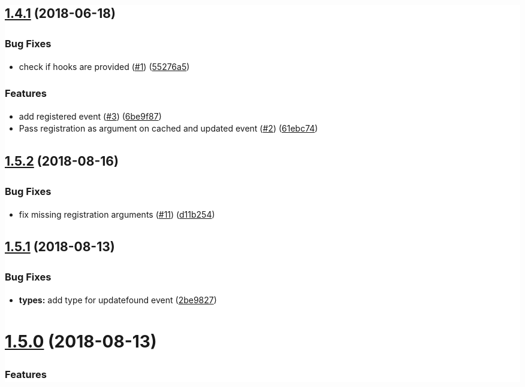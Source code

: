 

<a name="1.4.1"></a>
## [1.4.1](https://github.com/yyx990803/register-service-worker/compare/55276a5...v1.4.1) (2018-06-18)


### Bug Fixes

* check if hooks are provided ([#1](https://github.com/yyx990803/register-service-worker/issues/1)) ([55276a5](https://github.com/yyx990803/register-service-worker/commit/55276a5))


### Features

* add registered event ([#3](https://github.com/yyx990803/register-service-worker/issues/3)) ([6be9f87](https://github.com/yyx990803/register-service-worker/commit/6be9f87))
* Pass registration as argument on cached and updated event ([#2](https://github.com/yyx990803/register-service-worker/issues/2)) ([61ebc74](https://github.com/yyx990803/register-service-worker/commit/61ebc74))



<a name="1.5.2"></a>
## [1.5.2](https://github.com/yyx990803/register-service-worker/compare/v1.5.1...v1.5.2) (2018-08-16)


### Bug Fixes

* fix missing registration arguments ([#11](https://github.com/yyx990803/register-service-worker/issues/11)) ([d11b254](https://github.com/yyx990803/register-service-worker/commit/d11b254))



<a name="1.5.1"></a>
## [1.5.1](https://github.com/yyx990803/register-service-worker/compare/v1.5.0...v1.5.1) (2018-08-13)


### Bug Fixes

* **types:** add type for updatefound event ([2be9827](https://github.com/yyx990803/register-service-worker/commit/2be9827))



<a name="1.5.0"></a>
# [1.5.0](https://github.com/yyx990803/register-service-worker/compare/v1.4.1...v1.5.0) (2018-08-13)


### Features
